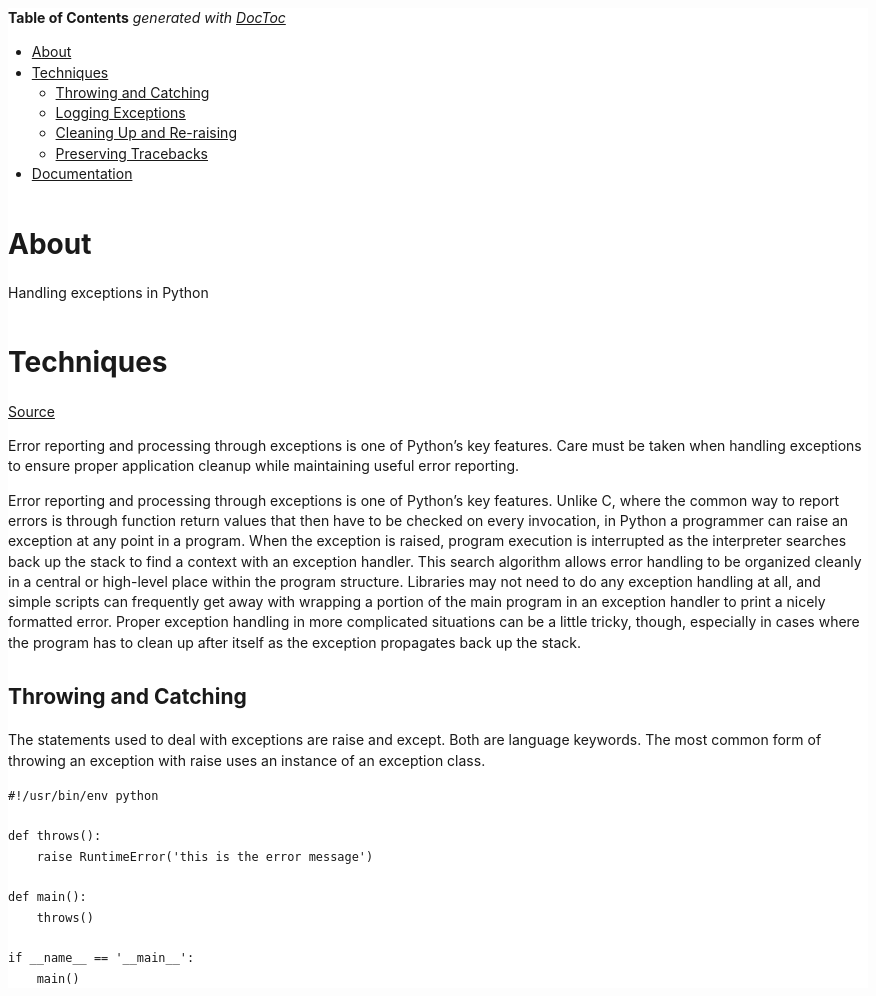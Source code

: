 

**Table of Contents**  *generated with [DocToc](https://github.com/thlorenz/doctoc)*

- [About](#about)
- [Techniques](#techniques)
  - [Throwing and Catching](#throwing-and-catching)
  - [Logging Exceptions](#logging-exceptions)
  - [Cleaning Up and Re-raising](#cleaning-up-and-re-raising)
  - [Preserving Tracebacks](#preserving-tracebacks)
- [Documentation](#documentation)



# About
Handling exceptions in Python

# Techniques


[Source](http://doughellmann.com/blog/2009/06/19/python-exception-handling-techniques/ "Permalink to Python Exception Handling Techniques – Doug Hellmann")

Error reporting and processing through exceptions is one of
Python’s key features. Care must be taken when handling exceptions
to ensure proper application cleanup while maintaining useful
error reporting.

Error reporting and processing through exceptions is one of Python’s
key features. Unlike C, where the common way to report errors is
through function return values that then have to be checked on every
invocation, in Python a programmer can raise an exception at any point
in a program. When the exception is raised, program execution is
interrupted as the interpreter searches back up the stack to find a
context with an exception handler. This search algorithm allows error
handling to be organized cleanly in a central or high-level place
within the program structure. Libraries may not need to do any
exception handling at all, and simple scripts can frequently get away
with wrapping a portion of the main program in an exception handler to
print a nicely formatted error. Proper exception handling in more
complicated situations can be a little tricky, though, especially in
cases where the program has to clean up after itself as the exception
propagates back up the stack.

## Throwing and Catching
The statements used to deal with exceptions are raise and
except. Both are language keywords. The most common form of
throwing an exception with raise uses an instance of an exception
class.

```
#!/usr/bin/env python

def throws():
    raise RuntimeError('this is the error message')

def main():
    throws()

if __name__ == '__main__':
    main()
```
